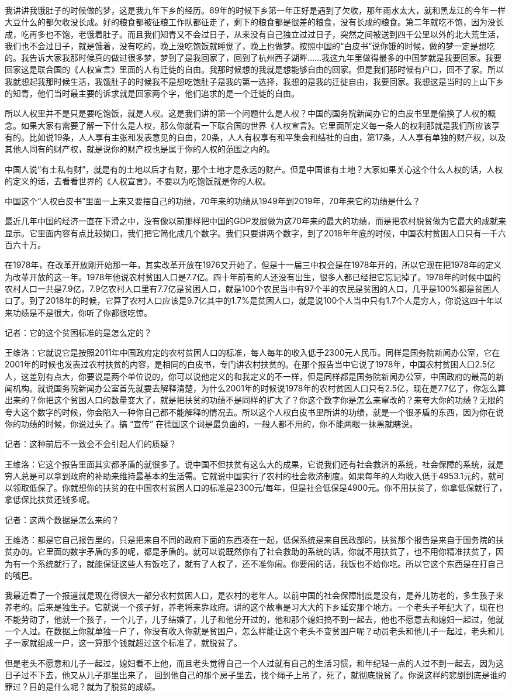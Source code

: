 </p>
 <p>
  我讲讲我饿肚子的时候做的梦，这是我九年下乡的经历。69年的时候下乡第一年正好是遇到了欠收，那年雨水太大，就和黑龙江的今年一样大豆什么的都欠收没长成。好的粮食都被征粮工作队都征走了，剩下的粮食都是很差的粮食，没有长成的粮食。第二年就吃不饱，因为没长成，吃再多也不饱，老饿着肚子。而且我们知青又不会过日子，从来没有自己独立过过日子，突然之间被送到四千公里以外的北大荒生活，我们也不会过日子，就是饿着，没有吃的，晚上没吃饱饭就睡觉了，晚上也做梦。按照中国的“白皮书”说你饿的时候，做的梦一定是想吃的。我告诉大家我那时候真的做过很多梦，梦到了是我回家了，回到了杭州西子湖畔……我这九年里做得最多的中国梦就是我要回家。我要回家这是联合国的《人权宣言》里面的人有迁徙的自由。我那时候想的我就是想能够自由的回家。但是我们那时候有户口，回不了家。所以我就想起我那时候生活，我饿肚子的时候我不是想吃饱肚子是我的第一选择，我想的是我的迁徙自由，我要回家。我想这是当时的上山下乡的知青，他们当时最主要的诉求就是回家两个字，他们追求的是一个迁徙的自由。
 </p>
 <p>
  所以人权里并不是只是要吃饱饭，就是人权。这是我们讲的第一个问题什么是人权？中国的国务院新闻办它的白皮书里是偷换了人权的概念。如果大家有需要了解一下什么是人权，那么你就看一下联合国的世界《人权宣言》。它里面所定义每一条人的权利那就是我们所应该享有的。比如说19条，人人享有主张和发表意见的自由，20条，人人有权享有和平集会和结社的自由，第17条，人人享有单独的财产权，以及其他人同有的财产权，就是说你的财产权也是属于你的人权的范围之内的。
 </p>
 <p>
  中国人说“有土私有财”，就是有的土地以后才有财，那个土地才是永远的财产。但是中国谁有土地？大家如果关心这个什么人权的话，人权的定义的话，去看看世界的《人权宣言》，不要以为吃饱饭就是你的人权。
 </p>
 <p>
  中国这个“人权白皮书”里面一上来又要摆自己的功绩，70年来的功绩从1949年到2019年，70年来它的功绩是什么？
 </p>
 <p>
  最近几年中国的经济一直在下滑之中，没有像以前那样把中国的GDP发展做为这70年来的最大的功绩，而是把农村脱贫做为它最大的成就来显示。它里面内容有点比较拗口，我们把它简化成几个数字。我们只要讲两个数字，到了2018年年底的时候，中国农村贫困人口只有一千六百六十万。
 </p>
 <p>
  在1978年，在改革开放刚开始那一年，其实改革开放在1976又开始了，但是十一届三中权会是在1978年开的，所以它现在把1978年的定义为改革开放的这一年。1978年他说农村贫困人口是7.7亿。四十年前有的人还没有出生，很多人都已经把它忘记掉了。1978年的时候中国的农村人口一共是7.9亿，7.9亿农村人口里有7.7亿是贫困人口，就是100个农民当中有97个半的农民是贫困的人口，几乎是100%都是贫困人口了。到了2018年的时候，它算了农村人口应该是9.7亿其中的1.7%是贫困人口，就是说100个人当中只有1.7个人是穷人，你说这四十年以来功绩是不是很大，你听了你都很吃惊。
 </p>
 <p>
  记者：它的这个贫困标准的是怎么定的？
 </p>
 <p>
  王维洛：它就说它是按照2011年中国政府定的农村贫困人口的标准，每人每年的收入低于2300元人民币。同样是国务院新闻办公室，它在2001年的时候也发表过农村扶贫的内容，是相同的白皮书，专门讲农村扶贫的。在那个报告当中它说了1978年，中国农村贫困人口2.5亿人，这差别有点大，你要说是两个单位说的，你可以说他定义的和我定义的不一样，但是同样都是国务院新闻办公室，中国政府的最高的新闻机构。就说国务院新闻办公室首先就要去解释清楚，为什么2001年的时候说1978年的农村贫困人口只有2.5亿，现在是7.7亿了，你怎么算出来的？你把这个贫困人口的数量变大了，就是把扶贫的功绩不是同样的扩大了？你这个数字你是怎么来窜改的？来夸大你的功绩？无限的夸大这个数字的时候，你会陷入一种你自己都不能解释的情况去。所以这个人权白皮书里所讲的功绩，就是一个很矛盾的东西，因为你在说你的功绩的时候，你说过头了。搞 “宣传” 在德国这个词是最负面的，一般人都不用的，你不能两眼一抹黑就瞎说。
 </p>
 <p>
  记者：这种前后不一致会不会引起人们的质疑？
 </p>
 <p>
  王维洛：它这个报告里面其实都矛盾的就很多了。说中国不但扶贫有这么大的成果，它说我们还有社会救济的系统，社会保障的系统，就是穷人总是可以拿到政府的补助来维持最基本的生活需。它就说中国实行了农村的社会救济制度。如果每年的人均收入低于4953.1元的，就可以领取低保了。你就想你的扶贫的在中国农村贫困人口的标准是2300元/每年，但是社会低保是4900元。你不用扶贫了，你拿低保就行了，拿低保比扶贫还钱多呢。
 </p>
 <p>
  记者：这两个数据是怎么来的？
 </p>
 <p>
  王维洛：都是它自己报告里的，只是把来自不同的政府下面的东西凑在一起，低保系统是来自民政部的，扶贫那个报告是来自于国务院的扶贫办的。它里面的数字矛盾的多的呢，都是矛盾的。就可以说既然你有了社会救助的系统的话，你就不用扶贫了，也不用你精准扶贫了，因为有一个系统就行了，就能保证这些人有饭吃了，就有了人权了，还不准你闹。你要闹的话，我饭也不给你吃。所以它这个东西是在打自己的嘴巴。
 </p>
 <p>
  我最近看了一个报道就是现在得很大一部分农村贫困人口，是农村的老年人。以前中国的社会保障制度是没有，是养儿防老的，多生孩子来养老的。后来是独生子。它就说一个孩子好，养老将来靠政府。讲的这个故事是习大大的下乡延安那个地方。一个老头子年纪大了，现在也不能劳动了，他就一个孩子，一个儿子，儿子结婚了，儿子和他分开过的，他和那个媳妇搞不到一起去，他也不愿意去和媳妇一起过，他就一个人过。在数据上你就单独一户了，你没有收入你就是贫困户，怎么样能让这个老头不变贫困户呢？动员老头和他儿子一起过，老头和儿子一家就组成一户，这一算那个钱就超过这个标准了，就脱贫了。
 </p>
 <p>
  但是老头不愿意和儿子一起过，媳妇看不上他，而且老头觉得自己一个人过就有自己的生活习惯，和年纪轻一点的人过不到一起去，因为这日子过不下去，他又从儿子那里出来了， 回到他自己的那个房子里去，找个绳子上吊了，死了，就彻底脱贫了。你说这样的悲剧到底是谁的罪过？目的是什么呢？就为了脱贫的成绩。
 </p>
 <p>